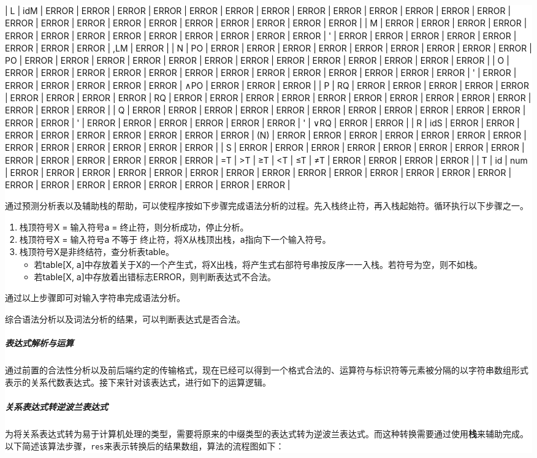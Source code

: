 | L    | idM   | ERROR | ERROR | ERROR | ERROR | ERROR | ERROR | ERROR | ERROR   | ERROR   | ERROR | ERROR | ERROR | ERROR | ERROR | ERROR | ERROR | ERROR | ERROR | ERROR | ERROR | ERROR | ERROR | ERROR |
| M    | ERROR | ERROR | ERROR | ERROR | ERROR | ERROR | ERROR | ERROR | ERROR   | ERROR   | ERROR | ERROR | ERROR | '     | ERROR | ERROR | ERROR | ERROR | ERROR | ERROR | ERROR | ERROR | ,LM   | ERROR |
| N    | PO    | ERROR | ERROR | ERROR | ERROR | ERROR | ERROR | ERROR | ERROR   | ERROR   | PO    | ERROR | ERROR | ERROR | ERROR | ERROR | ERROR | ERROR | ERROR | ERROR | ERROR | ERROR | ERROR | ERROR |
| O    | ERROR | ERROR | ERROR | ERROR | ERROR | ERROR | ERROR | ERROR | ERROR   | ERROR   | ERROR | ERROR | ERROR | '     | ERROR | ERROR | ERROR | ERROR | ERROR | ERROR | ∧PO   | ERROR | ERROR | ERROR |
| P    | RQ    | ERROR | ERROR | ERROR | ERROR | ERROR | ERROR | ERROR | ERROR   | ERROR   | RQ    | ERROR | ERROR | ERROR | ERROR | ERROR | ERROR | ERROR | ERROR | ERROR | ERROR | ERROR | ERROR | ERROR |
| Q    | ERROR | ERROR | ERROR | ERROR | ERROR | ERROR | ERROR | ERROR | ERROR   | ERROR   | ERROR | ERROR | ERROR | '     | ERROR | ERROR | ERROR | ERROR | ERROR | ERROR | '     | ∨RQ   | ERROR | ERROR |
| R    | idS   | ERROR | ERROR | ERROR | ERROR | ERROR | ERROR | ERROR | ERROR   | ERROR   | (N)   | ERROR | ERROR | ERROR | ERROR | ERROR | ERROR | ERROR | ERROR | ERROR | ERROR | ERROR | ERROR | ERROR |
| S    | ERROR | ERROR | ERROR | ERROR | ERROR | ERROR | ERROR | ERROR | ERROR   | ERROR   | ERROR | ERROR | ERROR | ERROR | =T    | >T    | ≥T    | <T    | ≤T    | ≠T    | ERROR | ERROR | ERROR | ERROR |
| T    | id    | num   | ERROR | ERROR | ERROR | ERROR | ERROR | ERROR | ERROR   | ERROR   | ERROR | ERROR | ERROR | ERROR | ERROR | ERROR | ERROR | ERROR | ERROR | ERROR | ERROR | ERROR | ERROR | ERROR |

通过预测分析表以及辅助栈的帮助，可以使程序按如下步骤完成语法分析的过程。先入栈终止符，再入栈起始符。循环执行以下步骤之一。

1. 栈顶符号X = 输入符号a = 终止符，则分析成功，停止分析。
2. 栈顶符号X = 输入符号a 不等于 终止符，将X从栈顶出栈，a指向下一个输入符号。
3. 栈顶符号X是非终结符，查分析表table。
   - 若table[X, a]中存放着关于X的一个产生式，将X出栈，将产生式右部符号串按反序一一入栈。若符号为空，则不如栈。
   - 若table[X, a]中存放着出错标志ERROR，则判断表达式不合法。

通过以上步骤即可对输入字符串完成语法分析。

综合语法分析以及词法分析的结果，可以判断表达式是否合法。

##### 表达式解析与运算

通过前置的合法性分析以及前后端约定的传输格式，现在已经可以得到一个格式合法的、运算符与标识符等元素被分隔的以字符串数组形式表示的关系代数表达式。接下来针对该表达式，进行如下的运算逻辑。

##### 关系表达式转逆波兰表达式

为将关系表达式转为易于计算机处理的类型，需要将原来的中缀类型的表达式转为逆波兰表达式。而这种转换需要通过使用**栈**来辅助完成。以下简述该算法步骤，`res`来表示转换后的结果数组，算法的流程图如下：
